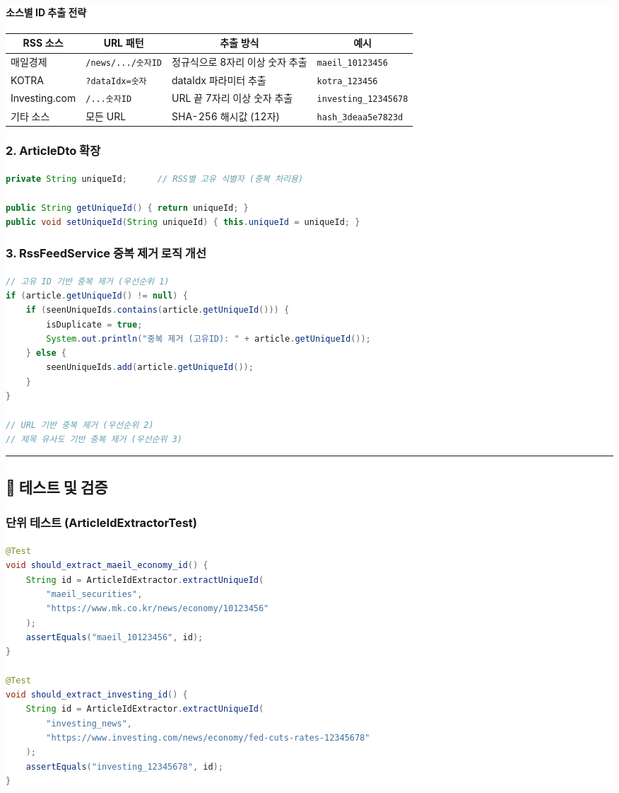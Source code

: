 #### 소스별 ID 추출 전략

| RSS 소스 | URL 패턴 | 추출 방식 | 예시 |
|----------|----------|-----------|------|
| 매일경제 | `/news/.../숫자ID` | 정규식으로 8자리 이상 숫자 추출 | `maeil_10123456` |
| KOTRA | `?dataIdx=숫자` | dataIdx 파라미터 추출 | `kotra_123456` |
| Investing.com | `/...숫자ID` | URL 끝 7자리 이상 숫자 추출 | `investing_12345678` |
| 기타 소스 | 모든 URL | SHA-256 해시값 (12자) | `hash_3deaa5e7823d` |

### 2. ArticleDto 확장

```java
private String uniqueId;      // RSS별 고유 식별자 (중복 처리용)

public String getUniqueId() { return uniqueId; }
public void setUniqueId(String uniqueId) { this.uniqueId = uniqueId; }
```

### 3. RssFeedService 중복 제거 로직 개선

```java
// 고유 ID 기반 중복 제거 (우선순위 1)
if (article.getUniqueId() != null) {
    if (seenUniqueIds.contains(article.getUniqueId())) {
        isDuplicate = true;
        System.out.println("중복 제거 (고유ID): " + article.getUniqueId());
    } else {
        seenUniqueIds.add(article.getUniqueId());
    }
}

// URL 기반 중복 제거 (우선순위 2) 
// 제목 유사도 기반 중복 제거 (우선순위 3)
```

---

## 🧪 테스트 및 검증

### 단위 테스트 (ArticleIdExtractorTest)

```java
@Test
void should_extract_maeil_economy_id() {
    String id = ArticleIdExtractor.extractUniqueId(
        "maeil_securities", 
        "https://www.mk.co.kr/news/economy/10123456"
    );
    assertEquals("maeil_10123456", id);
}

@Test  
void should_extract_investing_id() {
    String id = ArticleIdExtractor.extractUniqueId(
        "investing_news",
        "https://www.investing.com/news/economy/fed-cuts-rates-12345678"
    );
    assertEquals("investing_12345678", id);
}
```
